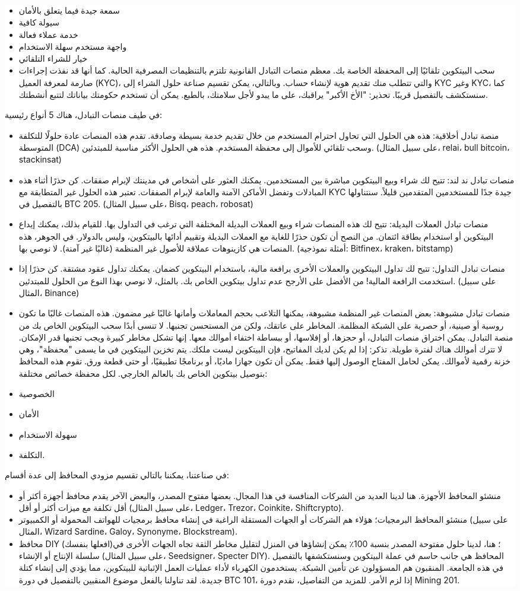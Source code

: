 - سمعة جيدة فيما يتعلق بالأمان
- سيولة كافية
- خدمة عملاء فعالة
- واجهة مستخدم سهلة الاستخدام
- خيار للشراء التلقائي
- سحب البيتكوين تلقائيًا إلى المحفظة الخاصة بك.
معظم منصات التبادل القانونية تلتزم بالتنظيمات المصرفية الحالية. كما أنها قد نفذت إجراءات صارمة لمعرفة العميل (KYC)، والتي تتطلب منك تقديم هوية لإنشاء حساب. وبالتالي، يمكن تقسيم صناعة حلول الشراء إلى KYC وغير KYC، كما سنستكشف بالتفصيل قريبًا.
تحذير: "الأخ الأكبر" يراقبك، على ما يبدو لأجل سلامتك، بالطبع. يمكن أن تستخدم حكومتك بياناتك لتتبع أنشطتك.

في طيف منصات التبادل، هناك 5 أنواع رئيسية:

- منصة تبادل أخلاقية: هذه هي الحلول التي تحاول احترام المستخدم من خلال تقديم خدمة بسيطة وصادقة. تقدم هذه المنصات عادة حلولًا للتكلفة المتوسطة (DCA) وسحب تلقائي للأموال إلى محفظة المستخدم. هذه هي الحلول الأكثر مناسبة للمبتدئين. (على سبيل المثال، relai، bull bitcoin، stackinsat)
- منصات تبادل ند لند: تتيح لك شراء وبيع البيتكوين مباشرة بين المستخدمين. يمكنك العثور على أشخاص في مدينتك لإبرام صفقات. كن حذرًا أثناء هذه المبادلات وتفضل الأماكن الآمنة والعامة لإبرام الصفقات. تعتبر هذه الحلول غير المتطابقة مع KYC جيدة جدًا للمستخدمين المتقدمين قليلاً. سنتناولها بالتفصيل في BTC 205. (على سبيل المثال، Bisq، peach، robosat)
- منصات تبادل العملات البديلة: تتيح لك هذه المنصات شراء وبيع العملات البديلة المختلفة التي ترغب في التداول بها. للقيام بذلك، يمكنك إيداع البيتكوين أو استخدام بطاقة ائتمان. من النصح أن تكون حذرًا للغاية مع العملات البديلة وتقييم أدائها بالبيتكوين، وليس بالدولار. في الجوهر، هذه المنصات هي كازينوهات عملاقة للأصول غير المنظمة (غالبًا غير آمنة). لا نوصي بها. (أمثلة نموذجية: Bitfinex، kraken، bitstamp)
- منصات تبادل التداول: تتيح لك تداول البيتكوين والعملات الأخرى برافعة مالية، باستخدام البيتكوين كضمان. يمكنك تداول عقود مشتقة. كن حذرًا إذا استخدمت الرافعة المالية! من الأفضل على الأرجح عدم تداول بيتكوين الخاص بك. بالمثل، لا نوصي بهذا النوع من الحلول للمبتدئين. (على سبيل المثال، Binance)
- منصات تبادل مشبوهة: بعض المنصات غير المنظمة مشبوهة، يمكنها التلاعب بحجم المعاملات وأمانها غالبًا غير مضمون. هذه المنصات غالبًا ما تكون روسية أو صينية، أو حصرية على الشبكة المظلمة. المخاطر على عاتقك، ولكن من المستحسن تجنبها.
  لا تنسى أبدًا سحب البيتكوين الخاص بك من منصة التبادل. يمكن اختراق منصات التبادل، أو حجزها، أو إفلاسها، أو ببساطة اختفاء أموالك معها. إنها تشكل مخاطر كبيرة ويجب تجنبها قدر الإمكان. لا تترك أموالك هناك لفترة طويلة. تذكر: إذا لم يكن لديك المفاتيح، فإن البيتكوين ليست ملكك.
  يتم تخزين البيتكوين في ما يسمى "محفظة"، وهي خزنة رقمية لأموالك. يمكن لحامل المفتاح الوصول إليها فقط. يمكن أن تكون جهازا ماديًا، أو برنامجًا تطبيقيًا، أو حتى قطعة ورق. تقوم هذه المحافظ بتوصيل بيتكوين الخاص بك بالعالم الخارجي.
  لكل محفظة خصائص مختلفة:

- الخصوصية
- الأمان
- سهولة الاستخدام
- التكلفة.

في صناعتنا، يمكننا بالتالي تقسيم مزودي المحافظ إلى عدة أقسام:

- منشئو المحافظ الأجهزة. هنا لدينا العديد من الشركات المنافسة في هذا المجال. بعضها مفتوح المصدر، والبعض الآخر يقدم محافظ أجهزة أكثر أو أقل تكلفة مع ميزات أكثر أو أقل (على سبيل المثال، Ledger، Trezor، Coinkite، Shiftcrypto).
- منشئو المحافظ البرمجيات؛ هؤلاء هم الشركات أو الجهات المستقلة الراغبة في إنشاء محافظ برمجيات للهواتف المحمولة أو الكمبيوتر (على سبيل المثال، Wizard Sardine، Galoy، Synonyme، Blockstream).
- محافظ DIY (افعلها بنفسك)؛ هنا، لدينا حلول مفتوحة المصدر بنسبة 100٪ يمكن إنشاؤها في المنزل لتقليل مخاطر الثقة تجاه الجهات الأخرى في سلسلة الإنتاج أو الإنشاء (على سبيل المثال، Seedsigner، Specter DIY).
المحافظ هي جانب حاسم في عملة البيتكوين وسنستكشفها بالتفصيل في هذه الجامعة.
المنقبون هم المسؤولون عن تأمين الشبكة. يستخدمون الكهرباء لأداء عمليات العمل الإثباتية للبيتكوين، مما يؤدي إلى إنشاء كتلة جديدة. لقد تناولنا بالفعل موضوع المنقبين بالتفصيل في دورة BTC 101، إذا لزم الأمر. للمزيد من التفاصيل، نقدم دورة Mining 201.
